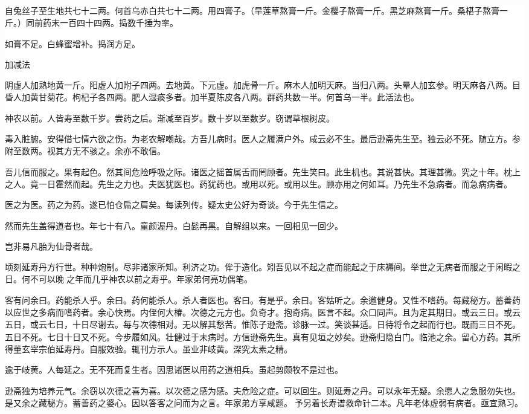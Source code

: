 自兔丝子至生地共七十二两。何首乌赤白共七十二两。用四膏子。（旱莲草熬膏一斤。金樱子熬膏一斤。黑芝麻熬膏一斤。桑椹子熬膏一斤。）同前药末一百四十四两。捣数千捶为率。  

如膏不足。白蜂蜜增补。捣润方足。  

加减法  

阴虚人加熟地黄一斤。阳虚人加附子四两。去地黄。下元虚。加虎骨一斤。麻木人加明天麻。当归八两。头晕人加玄参。明天麻各八两。目昏人加黄甘菊花。枸杞子各四两。肥人湿痰多者。加半夏陈皮各八两。群药共数一半。何首乌一半。此活法也。  

神农以前。人皆寿至数千岁。尝药之后。渐减至百岁。数十岁以至数岁。窃谓草根树皮。  

毒入脏腑。安得借七情六欲之伤。为老农解嘲哉。方吾儿病时。医人之履满户外。咸云必不生。最后逊斋先生至。独云必不死。随立方。参附至数两。视其方无不骇之。余亦不敢信。  

吾儿信而服之。果有起色。然其间危险呼吸之际。诸医之摇首属舌而罔顾者。先生笑曰。此生机也。其说甚快。其理甚微。究之十年。枕上之人。竟一日霍然而起。先生之力也。夫医犹医也。药犹药也。或用以死。或用以生。顾亦用之何如耳。乃先生不急病者。而急病病者。  

医之为医。药之为药。遂已怕仓扁之肩矣。每读列传。疑太史公好为奇谈。今于先生信之。  

然而先生盖得道者也。年七十有八。童颜渥丹。白髭再黑。自解组以来。一回相见一回少。  

岂非易凡胎为仙骨者哉。  

顷刻延寿丹方行世。种种炮制。尽非诸家所知。利济之功。侔于造化。矧吾见以不起之症而能起之于床褥间。举世之无病者而服之于闲暇之日。何不可以晚 之年而几乎神农以前之寿乎。年家弟何亮功偶笔。  

客有问余曰。药能杀人乎。余曰。药何能杀人。杀人者医也。客曰。有是乎。余曰。客姑听之。余邀健身。又性不嗜药。每藏秘方。蓄善药以应世之多病而嗜药者。余心快焉。内侄何大椿。次德之元方也。负奇才。抱奇病。医言不起。众口同声。且为定其期日。或云三日。或云五日，或云七日，十日尽谢去。每与次德相对。无以解其愁苦。惟陈子逊斋。诊脉一过。笑谈甚适。日待将令之起而行也。既而三日不死。五日不死。七日十日又不死。今步履如风。壮健过于未病时。方信逊斋先生。真有见垣之妙矣。逊斋归隐白门。临池之余。留心方药。其所得董玄宰宗伯延寿丹。自服效验。辄刊方示人。虽业非岐黄。深究太素之精。  

逾于岐黄。人每延之。无不死而复生者。因思诸医以用药之道相兵。虽起剪颇牧不是过也。  

逊斋独为培养元气。余窃以次德之喜为喜。以次德之感为感。夫危险之症。可以回生。则延寿之丹。可以永年无疑。余愿人之急服勿失也。是又余之藏秘方。蓄善药之婆心。因以答客之问而为之言。年家弟方享咸题。 予另着长寿谱救命针二本。凡年老体虚弱有病者。亟宜熟习。  
